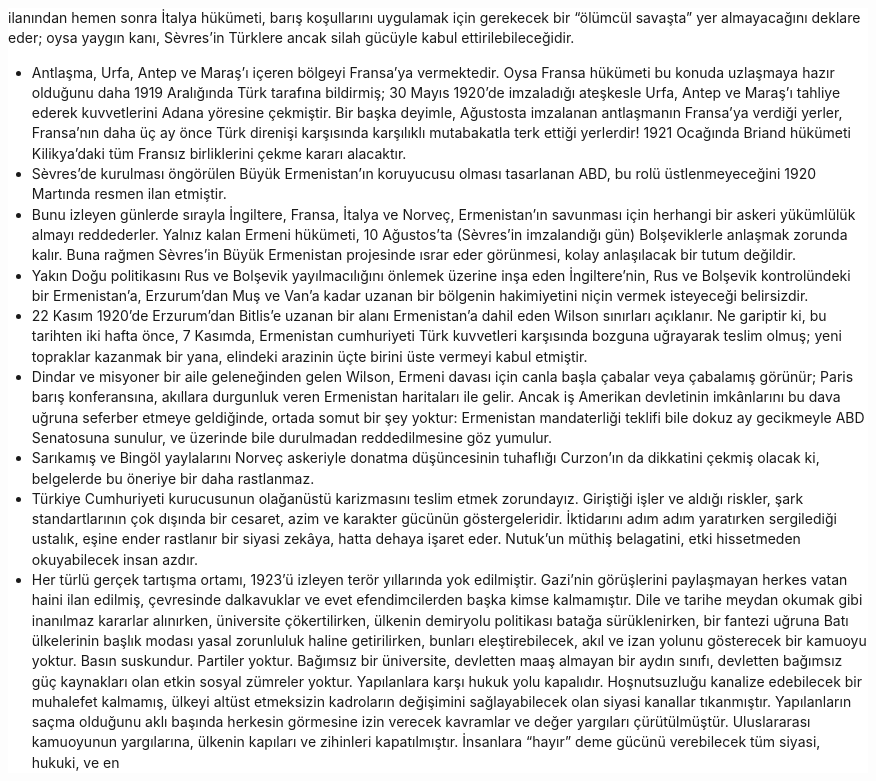   ilanından hemen sonra İtalya hükümeti, barış koşullarını uygulamak
  için gerekecek bir “ölümcül savaşta” yer almayacağını deklare
  eder; oysa yaygın kanı, Sèvres’in Türklere ancak silah gücüyle kabul
  ettirilebileceğidir.
* Antlaşma, Urfa, Antep ve Maraş’ı içeren bölgeyi Fransa’ya
  vermektedir. Oysa Fransa hükümeti bu konuda uzlaşmaya hazır olduğunu daha
  1919 Aralığında Türk tarafına bildirmiş; 30 Mayıs 1920’de
  imzaladığı ateşkesle Urfa, Antep ve Maraş’ı tahliye ederek
  kuvvetlerini Adana yöresine çekmiştir. Bir başka deyimle, Ağustosta
  imzalanan antlaşmanın Fransa’ya verdiği yerler, Fransa’nın daha üç
  ay önce Türk direnişi karşısında karşılıklı mutabakatla terk ettiği
  yerlerdir! 1921 Ocağında Briand hükümeti Kilikya’daki tüm Fransız
  birliklerini çekme kararı alacaktır.
* Sèvres’de kurulması öngörülen Büyük Ermenistan’ın koruyucusu
  olması tasarlanan ABD, bu rolü üstlenmeyeceğini 1920 Martında resmen ilan
  etmiştir.
* Bunu izleyen günlerde sırayla İngiltere, Fransa, İtalya ve Norveç,
  Ermenistan’ın savunması için herhangi bir askeri yükümlülük almayı
  reddederler. Yalnız kalan Ermeni hükümeti, 10 Ağustos’ta (Sèvres’in
  imzalandığı gün) Bolşeviklerle anlaşmak zorunda kalır. Buna rağmen
  Sèvres’in Büyük Ermenistan projesinde ısrar eder görünmesi, kolay
  anlaşılacak bir tutum değildir.
* Yakın Doğu politikasını Rus ve Bolşevik yayılmacılığını önlemek
  üzerine inşa eden İngiltere’nin, Rus ve Bolşevik kontrolündeki bir
  Ermenistan’a, Erzurum’dan Muş ve Van’a kadar uzanan bir bölgenin
  hakimiyetini niçin vermek isteyeceği belirsizdir.
* 22 Kasım 1920’de Erzurum’dan Bitlis’e uzanan bir alanı Ermenistan’a
  dahil eden Wilson sınırları açıklanır. Ne gariptir ki, bu tarihten iki
  hafta önce, 7 Kasımda, Ermenistan cumhuriyeti Türk kuvvetleri karşısında
  bozguna uğrayarak teslim olmuş; yeni topraklar kazanmak bir yana, elindeki
  arazinin üçte birini üste vermeyi kabul etmiştir.
* Dindar ve misyoner bir aile geleneğinden gelen Wilson, Ermeni davası için
  canla başla çabalar veya çabalamış görünür; Paris barış
  konferansına, akıllara durgunluk veren Ermenistan haritaları ile gelir.
  Ancak iş Amerikan devletinin imkânlarını bu dava uğruna seferber etmeye
  geldiğinde, ortada somut bir şey yoktur: Ermenistan mandaterliği teklifi
  bile dokuz ay gecikmeyle ABD Senatosuna sunulur, ve üzerinde bile durulmadan
  reddedilmesine göz yumulur.
* Sarıkamış ve Bingöl yaylalarını Norveç askeriyle donatma
  düşüncesinin tuhaflığı Curzon’ın da dikkatini çekmiş olacak ki,
  belgelerde bu öneriye bir daha rastlanmaz.
* Türkiye Cumhuriyeti kurucusunun olağanüstü karizmasını teslim etmek
  zorundayız. Giriştiği işler ve aldığı riskler, şark standartlarının
  çok dışında bir cesaret, azim ve karakter gücünün göstergeleridir.
  İktidarını adım adım yaratırken sergilediği ustalık, eşine ender
  rastlanır bir siyasi zekâya, hatta dehaya işaret eder. Nutuk’un müthiş
  belagatini, etki hissetmeden okuyabilecek insan azdır.
* Her türlü gerçek tartışma ortamı, 1923’ü izleyen terör yıllarında
  yok edilmiştir. Gazi’nin görüşlerini paylaşmayan herkes vatan haini
  ilan edilmiş, çevresinde dalkavuklar ve evet efendimcilerden başka kimse
  kalmamıştır. Dile ve tarihe meydan okumak gibi inanılmaz kararlar
  alınırken, üniversite çökertilirken, ülkenin demiryolu politikası
  batağa sürüklenirken, bir fantezi uğruna Batı ülkelerinin başlık
  modası yasal zorunluluk haline getirilirken, bunları eleştirebilecek, akıl
  ve izan yolunu gösterecek bir kamuoyu yoktur. Basın suskundur. Partiler
  yoktur. Bağımsız bir üniversite, devletten maaş almayan bir aydın
  sınıfı, devletten bağımsız güç kaynakları olan etkin sosyal zümreler
  yoktur. Yapılanlara karşı hukuk yolu kapalıdır. Hoşnutsuzluğu kanalize
  edebilecek bir muhalefet kalmamış, ülkeyi altüst etmeksizin kadroların
  değişimini sağlayabilecek olan siyasi kanallar tıkanmıştır.
  Yapılanların saçma olduğunu aklı başında herkesin görmesine izin
  verecek kavramlar ve değer yargıları çürütülmüştür. Uluslararası
  kamuoyunun yargılarına, ülkenin kapıları ve zihinleri kapatılmıştır.
  İnsanlara “hayır” deme gücünü verebilecek tüm siyasi, hukuki, ve en